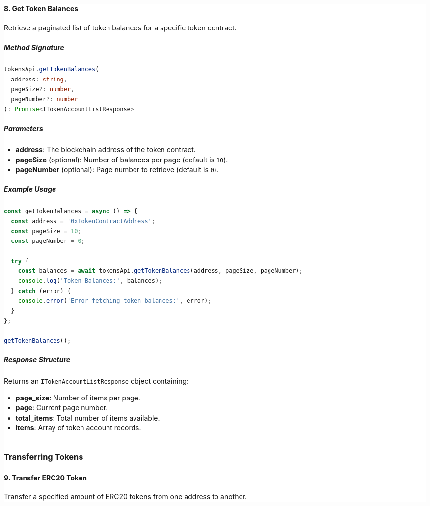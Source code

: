 
#### 8. Get Token Balances

Retrieve a paginated list of token balances for a specific token contract.

##### Method Signature

```typescript
tokensApi.getTokenBalances(
  address: string,
  pageSize?: number,
  pageNumber?: number
): Promise<ITokenAccountListResponse>
```

##### Parameters

- **address**: The blockchain address of the token contract.
- **pageSize** (optional): Number of balances per page (default is `10`).
- **pageNumber** (optional): Page number to retrieve (default is `0`).

##### Example Usage

```typescript
const getTokenBalances = async () => {
  const address = '0xTokenContractAddress';
  const pageSize = 10;
  const pageNumber = 0;

  try {
    const balances = await tokensApi.getTokenBalances(address, pageSize, pageNumber);
    console.log('Token Balances:', balances);
  } catch (error) {
    console.error('Error fetching token balances:', error);
  }
};

getTokenBalances();
```

##### Response Structure

Returns an `ITokenAccountListResponse` object containing:

- **page_size**: Number of items per page.
- **page**: Current page number.
- **total_items**: Total number of items available.
- **items**: Array of token account records.

---

### Transferring Tokens

#### 9. Transfer ERC20 Token

Transfer a specified amount of ERC20 tokens from one address to another.
